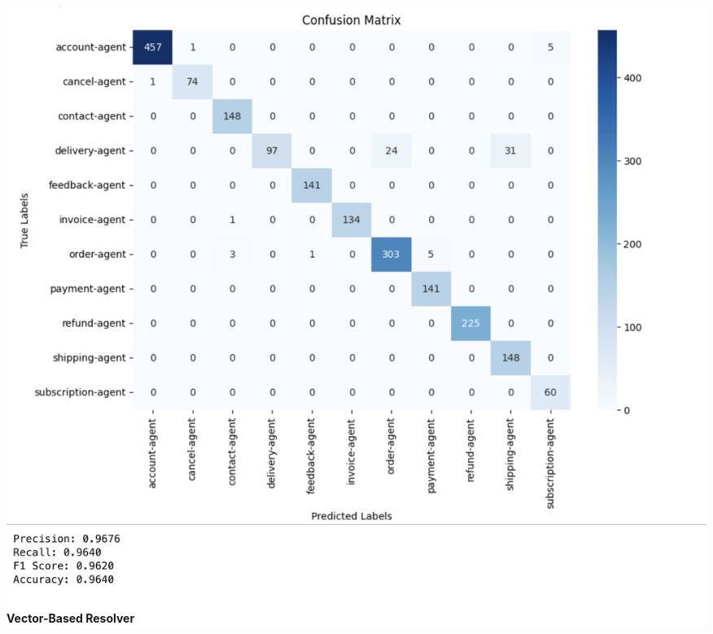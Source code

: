![LLM Confusion Matrix](benchmarks/docs/llm_confusion_matrix.png)
![LLM Accuracy](benchmarks/docs/llm_analysis.png)

#### Vector-Based Resolver
